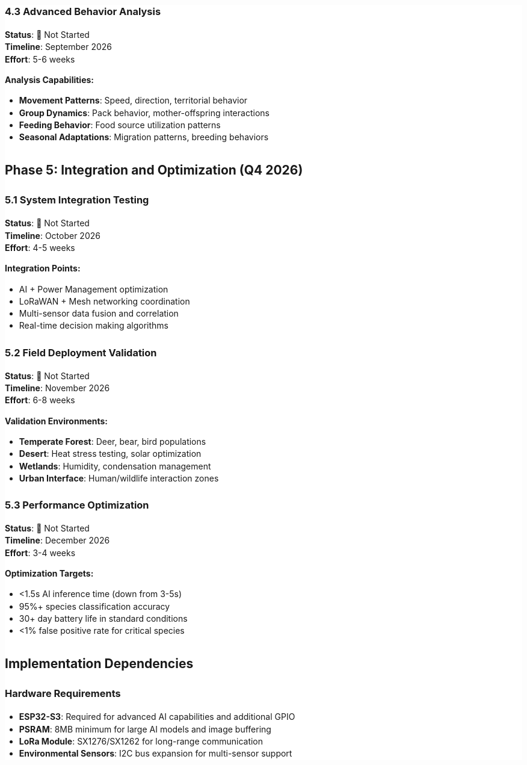### 4.3 Advanced Behavior Analysis
**Status**: 🔴 Not Started  
**Timeline**: September 2026  
**Effort**: 5-6 weeks

**Analysis Capabilities:**
- **Movement Patterns**: Speed, direction, territorial behavior
- **Group Dynamics**: Pack behavior, mother-offspring interactions
- **Feeding Behavior**: Food source utilization patterns
- **Seasonal Adaptations**: Migration patterns, breeding behaviors

## Phase 5: Integration and Optimization (Q4 2026)

### 5.1 System Integration Testing
**Status**: 🔴 Not Started  
**Timeline**: October 2026  
**Effort**: 4-5 weeks

**Integration Points:**
- AI + Power Management optimization
- LoRaWAN + Mesh networking coordination
- Multi-sensor data fusion and correlation
- Real-time decision making algorithms

### 5.2 Field Deployment Validation
**Status**: 🔴 Not Started  
**Timeline**: November 2026  
**Effort**: 6-8 weeks

**Validation Environments:**
- **Temperate Forest**: Deer, bear, bird populations
- **Desert**: Heat stress testing, solar optimization
- **Wetlands**: Humidity, condensation management
- **Urban Interface**: Human/wildlife interaction zones

### 5.3 Performance Optimization
**Status**: 🔴 Not Started  
**Timeline**: December 2026  
**Effort**: 3-4 weeks

**Optimization Targets:**
- <1.5s AI inference time (down from 3-5s)
- 95%+ species classification accuracy
- 30+ day battery life in standard conditions
- <1% false positive rate for critical species

## Implementation Dependencies

### Hardware Requirements
- **ESP32-S3**: Required for advanced AI capabilities and additional GPIO
- **PSRAM**: 8MB minimum for large AI models and image buffering
- **LoRa Module**: SX1276/SX1262 for long-range communication
- **Environmental Sensors**: I2C bus expansion for multi-sensor support
